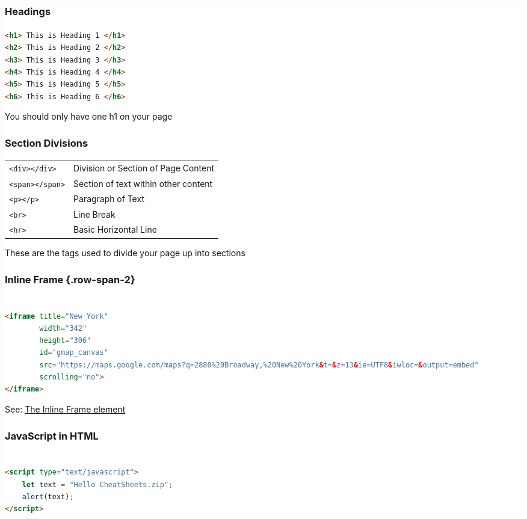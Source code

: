 ### Headings

```html
<h1> This is Heading 1 </h1>
<h2> This is Heading 2 </h2>
<h3> This is Heading 3 </h3>
<h4> This is Heading 4 </h4>
<h5> This is Heading 5 </h5>
<h6> This is Heading 6 </h6>
```

You should only have one h1 on your page

### Section Divisions

|                 |                                      |
|-----------------|--------------------------------------|
| `<div></div>`   | Division or Section of Page Content  |
| `<span></span>` | Section of text within other content |
| `<p></p>`       | Paragraph of Text                    |
| `<br>`          | Line Break                           |
| `<hr>`          | Basic Horizontal Line                |

These are the tags used to divide your page up into sections

### Inline Frame {.row-span-2}

```html {.wrap}

<iframe title="New York"
        width="342"
        height="306"
        id="gmap_canvas"
        src="https://maps.google.com/maps?q=2880%20Broadway,%20New%20York&t=&z=13&ie=UTF8&iwloc=&output=embed"
        scrolling="no">
</iframe>
```

See: [The Inline Frame element](https://developer.mozilla.org/en-US/docs/Web/HTML/Element/iframe)

### JavaScript in HTML

```html

<script type="text/javascript">
    let text = "Hello CheatSheets.zip";
    alert(text);
</script>
```

